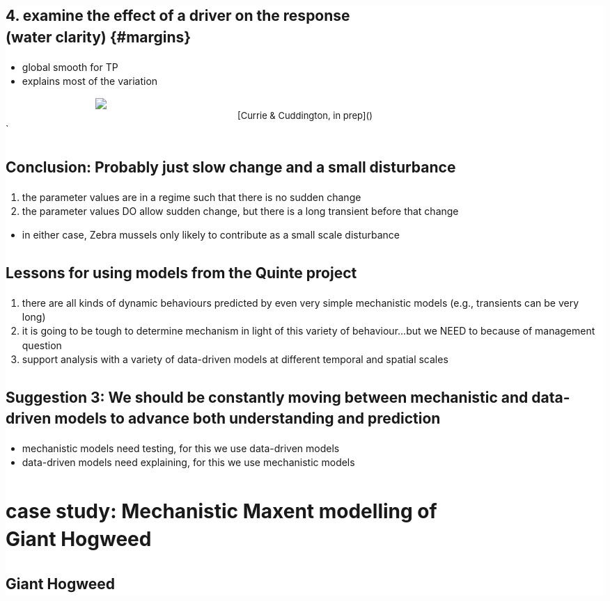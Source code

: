 ## 4. examine the effect of a driver on the response <br/>(water clarity) {#margins}

- global smooth for TP</font>
- explains most of the variation



<img src="4paneltp.jpeg" width="70%" style="display: block; margin: auto;" />
<font size="2"><div align="center">[Currie & Cuddington, in prep]()</div></font>`


## Conclusion: Probably just slow change and a small disturbance


1. the parameter values are in a regime such that there is no sudden change
2. the parameter values DO allow sudden change, but there is a long transient before that change

- in either case, Zebra mussels only likely to contribute as a small scale disturbance


## Lessons for using models from the Quinte project

1. there are all kinds of dynamic behaviours predicted by even very simple mechanistic models (e.g., transients can be very long)
3. it is going to be tough to determine mechanism in light of this variety of behaviour...but we NEED to because of management question
4. support analysis with a variety of data-driven models at different temporal and spatial scales





## Suggestion 3: We should be constantly moving between mechanistic and data-driven models to advance both understanding and prediction
- mechanistic models need testing, for this we use data-driven models
- data-driven models need explaining, for this we use mechanistic models

# case study: Mechanistic Maxent modelling of <br/>Giant Hogweed

## Giant Hogweed